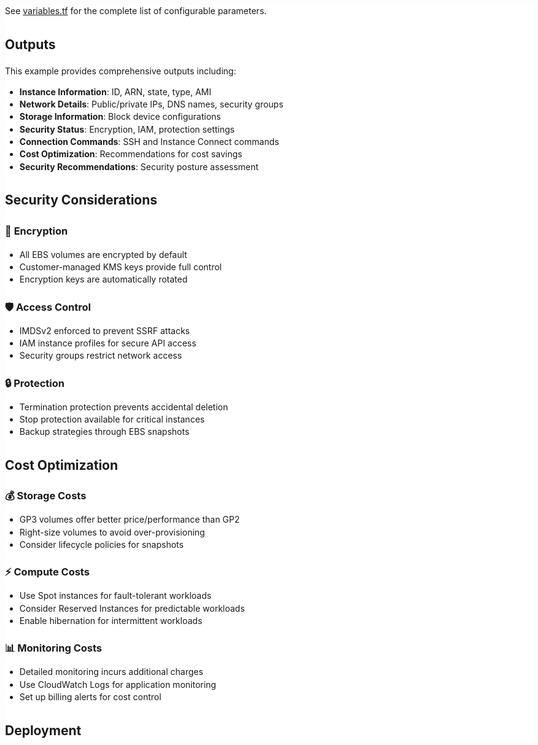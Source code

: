 See [variables.tf](./variables.tf) for the complete list of configurable parameters.

## Outputs

This example provides comprehensive outputs including:

- **Instance Information**: ID, ARN, state, type, AMI
- **Network Details**: Public/private IPs, DNS names, security groups
- **Storage Information**: Block device configurations
- **Security Status**: Encryption, IAM, protection settings
- **Connection Commands**: SSH and Instance Connect commands
- **Cost Optimization**: Recommendations for cost savings
- **Security Recommendations**: Security posture assessment

## Security Considerations

### 🔐 **Encryption**
- All EBS volumes are encrypted by default
- Customer-managed KMS keys provide full control
- Encryption keys are automatically rotated

### 🛡️ **Access Control**
- IMDSv2 enforced to prevent SSRF attacks
- IAM instance profiles for secure API access
- Security groups restrict network access

### 🔒 **Protection**
- Termination protection prevents accidental deletion
- Stop protection available for critical instances
- Backup strategies through EBS snapshots

## Cost Optimization

### 💰 **Storage Costs**
- GP3 volumes offer better price/performance than GP2
- Right-size volumes to avoid over-provisioning
- Consider lifecycle policies for snapshots

### ⚡ **Compute Costs**
- Use Spot instances for fault-tolerant workloads
- Consider Reserved Instances for predictable workloads
- Enable hibernation for intermittent workloads

### 📊 **Monitoring Costs**
- Detailed monitoring incurs additional charges
- Use CloudWatch Logs for application monitoring
- Set up billing alerts for cost control

## Deployment
